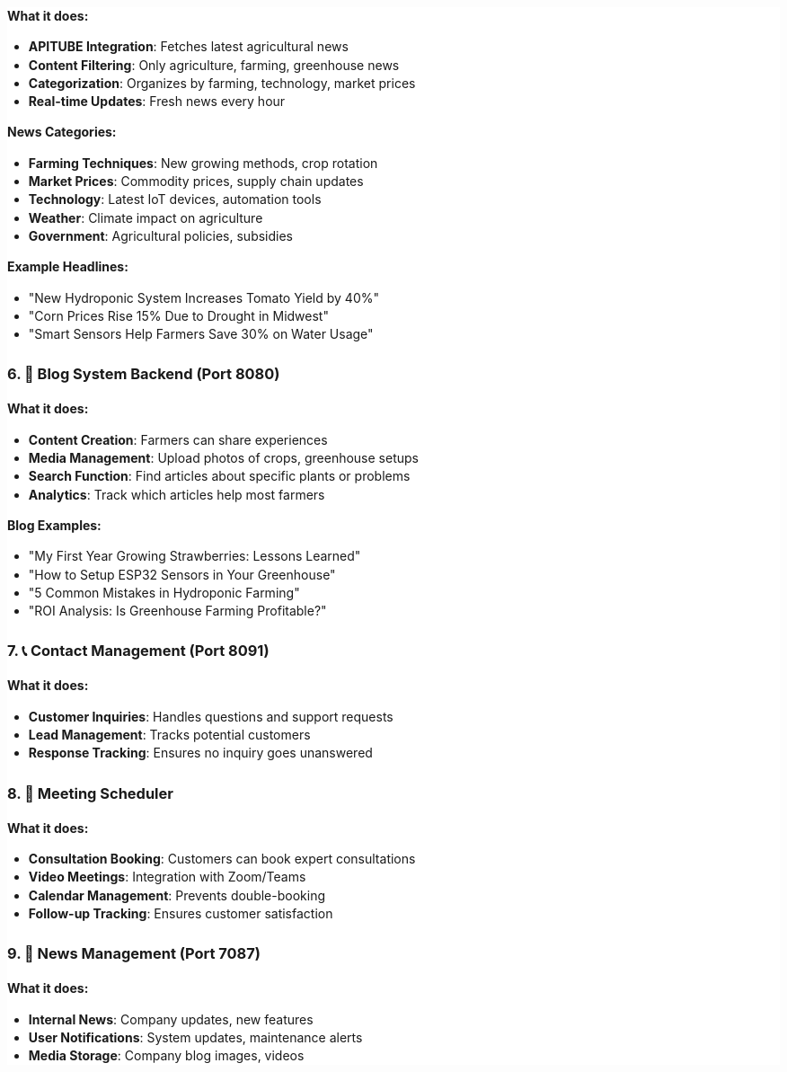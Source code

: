 **What it does:**
- **APITUBE Integration**: Fetches latest agricultural news
- **Content Filtering**: Only agriculture, farming, greenhouse news
- **Categorization**: Organizes by farming, technology, market prices
- **Real-time Updates**: Fresh news every hour

**News Categories:**
- **Farming Techniques**: New growing methods, crop rotation
- **Market Prices**: Commodity prices, supply chain updates
- **Technology**: Latest IoT devices, automation tools
- **Weather**: Climate impact on agriculture
- **Government**: Agricultural policies, subsidies

**Example Headlines:**
- "New Hydroponic System Increases Tomato Yield by 40%"
- "Corn Prices Rise 15% Due to Drought in Midwest"
- "Smart Sensors Help Farmers Save 30% on Water Usage"

### 6. 📝 **Blog System Backend (Port 8080)**

**What it does:**
- **Content Creation**: Farmers can share experiences
- **Media Management**: Upload photos of crops, greenhouse setups
- **Search Function**: Find articles about specific plants or problems
- **Analytics**: Track which articles help most farmers

**Blog Examples:**
- "My First Year Growing Strawberries: Lessons Learned"
- "How to Setup ESP32 Sensors in Your Greenhouse"
- "5 Common Mistakes in Hydroponic Farming"
- "ROI Analysis: Is Greenhouse Farming Profitable?"

### 7. 📞 **Contact Management (Port 8091)**

**What it does:**
- **Customer Inquiries**: Handles questions and support requests
- **Lead Management**: Tracks potential customers
- **Response Tracking**: Ensures no inquiry goes unanswered

### 8. 📅 **Meeting Scheduler**

**What it does:**
- **Consultation Booking**: Customers can book expert consultations
- **Video Meetings**: Integration with Zoom/Teams
- **Calendar Management**: Prevents double-booking
- **Follow-up Tracking**: Ensures customer satisfaction

### 9. 📧 **News Management (Port 7087)**

**What it does:**
- **Internal News**: Company updates, new features
- **User Notifications**: System updates, maintenance alerts
- **Media Storage**: Company blog images, videos

